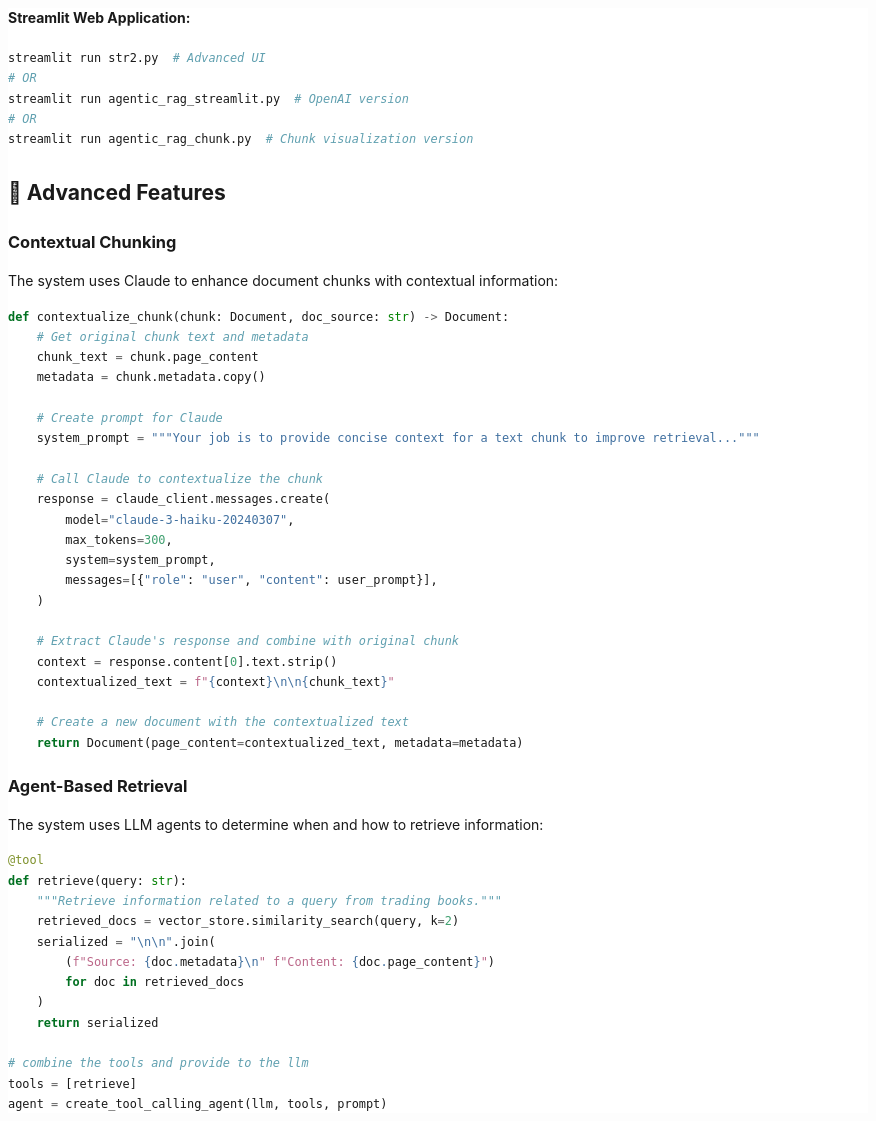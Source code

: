 #### Streamlit Web Application:
```bash
streamlit run str2.py  # Advanced UI
# OR
streamlit run agentic_rag_streamlit.py  # OpenAI version
# OR
streamlit run agentic_rag_chunk.py  # Chunk visualization version
```

## 🧪 Advanced Features

### Contextual Chunking

The system uses Claude to enhance document chunks with contextual information:

```python
def contextualize_chunk(chunk: Document, doc_source: str) -> Document:
    # Get original chunk text and metadata
    chunk_text = chunk.page_content
    metadata = chunk.metadata.copy()
    
    # Create prompt for Claude
    system_prompt = """Your job is to provide concise context for a text chunk to improve retrieval..."""
    
    # Call Claude to contextualize the chunk
    response = claude_client.messages.create(
        model="claude-3-haiku-20240307",
        max_tokens=300,
        system=system_prompt,
        messages=[{"role": "user", "content": user_prompt}],
    )
    
    # Extract Claude's response and combine with original chunk
    context = response.content[0].text.strip()
    contextualized_text = f"{context}\n\n{chunk_text}"
    
    # Create a new document with the contextualized text
    return Document(page_content=contextualized_text, metadata=metadata)
```

### Agent-Based Retrieval

The system uses LLM agents to determine when and how to retrieve information:

```python
@tool
def retrieve(query: str):
    """Retrieve information related to a query from trading books."""
    retrieved_docs = vector_store.similarity_search(query, k=2)
    serialized = "\n\n".join(
        (f"Source: {doc.metadata}\n" f"Content: {doc.page_content}")
        for doc in retrieved_docs
    )
    return serialized

# combine the tools and provide to the llm
tools = [retrieve]
agent = create_tool_calling_agent(llm, tools, prompt)
```
